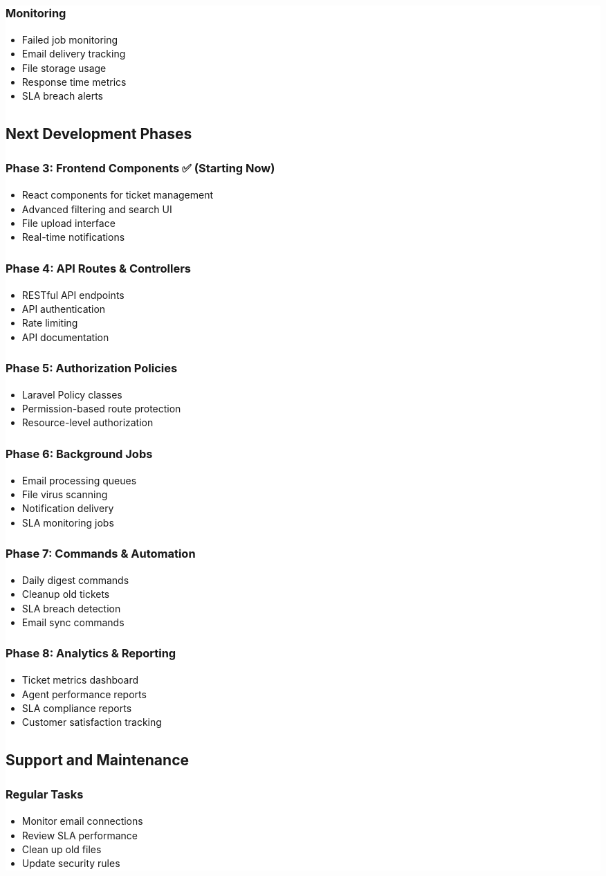 ### Monitoring
- Failed job monitoring
- Email delivery tracking
- File storage usage
- Response time metrics
- SLA breach alerts

## Next Development Phases

### Phase 3: Frontend Components ✅ (Starting Now)
- React components for ticket management
- Advanced filtering and search UI
- File upload interface
- Real-time notifications

### Phase 4: API Routes & Controllers
- RESTful API endpoints
- API authentication
- Rate limiting
- API documentation

### Phase 5: Authorization Policies
- Laravel Policy classes
- Permission-based route protection
- Resource-level authorization

### Phase 6: Background Jobs
- Email processing queues
- File virus scanning
- Notification delivery
- SLA monitoring jobs

### Phase 7: Commands & Automation
- Daily digest commands
- Cleanup old tickets
- SLA breach detection
- Email sync commands

### Phase 8: Analytics & Reporting
- Ticket metrics dashboard
- Agent performance reports
- SLA compliance reports
- Customer satisfaction tracking

## Support and Maintenance

### Regular Tasks
- Monitor email connections
- Review SLA performance
- Clean up old files
- Update security rules
